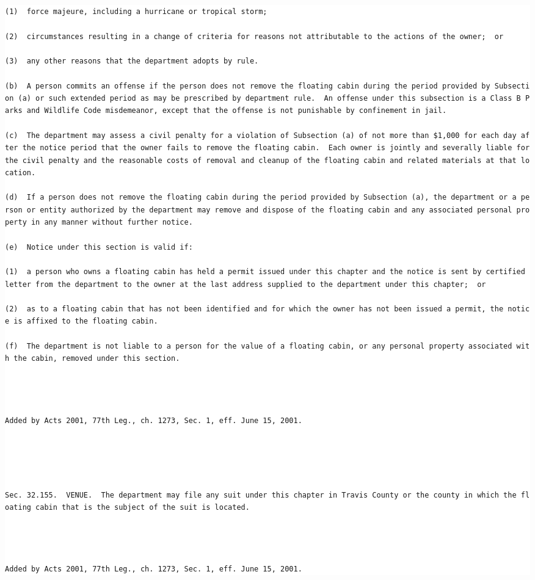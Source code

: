     (1)  force majeure, including a hurricane or tropical storm;
    
    (2)  circumstances resulting in a change of criteria for reasons not attributable to the actions of the owner;  or
    
    (3)  any other reasons that the department adopts by rule.
    
    (b)  A person commits an offense if the person does not remove the floating cabin during the period provided by Subsection (a) or such extended period as may be prescribed by department rule.  An offense under this subsection is a Class B Parks and Wildlife Code misdemeanor, except that the offense is not punishable by confinement in jail.
    
    (c)  The department may assess a civil penalty for a violation of Subsection (a) of not more than $1,000 for each day after the notice period that the owner fails to remove the floating cabin.  Each owner is jointly and severally liable for the civil penalty and the reasonable costs of removal and cleanup of the floating cabin and related materials at that location.
    
    (d)  If a person does not remove the floating cabin during the period provided by Subsection (a), the department or a person or entity authorized by the department may remove and dispose of the floating cabin and any associated personal property in any manner without further notice.
    
    (e)  Notice under this section is valid if:
    
    (1)  a person who owns a floating cabin has held a permit issued under this chapter and the notice is sent by certified letter from the department to the owner at the last address supplied to the department under this chapter;  or
    
    (2)  as to a floating cabin that has not been identified and for which the owner has not been issued a permit, the notice is affixed to the floating cabin.
    
    (f)  The department is not liable to a person for the value of a floating cabin, or any personal property associated with the cabin, removed under this section.
    
    
    
    
    Added by Acts 2001, 77th Leg., ch. 1273, Sec. 1, eff. June 15, 2001.
    
    
    
    
    
    Sec. 32.155.  VENUE.  The department may file any suit under this chapter in Travis County or the county in which the floating cabin that is the subject of the suit is located.
    
    
    
    
    Added by Acts 2001, 77th Leg., ch. 1273, Sec. 1, eff. June 15, 2001.
    
    
    
    
    				
